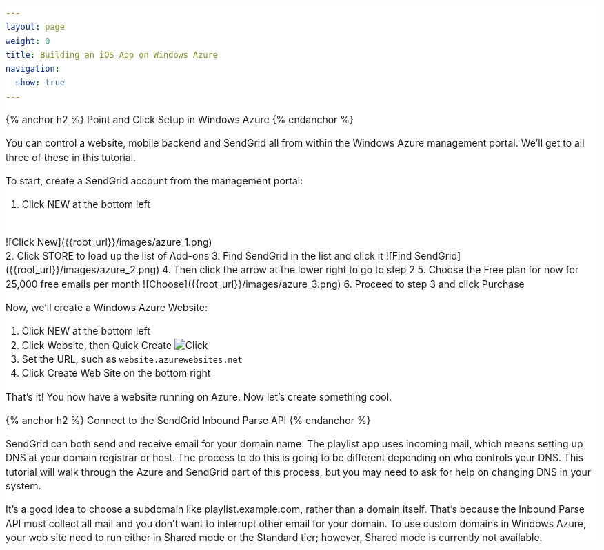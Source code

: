 ```yaml
---
layout: page
weight: 0
title: Building an iOS App on Windows Azure
navigation:
  show: true
---
```


{% anchor h2 %}
Point and Click Setup in Windows Azure
{% endanchor %}

You can control a website, mobile backend and SendGrid all from within the Windows Azure management portal. We’ll get to all three of these in this tutorial.

To start, create a SendGrid account from the management portal: 

1.	Click NEW at the bottom left
<br/>
![Click New]({{root_url}}/images/azure_1.png)
<br/>
2.	Click STORE to load up the list of Add-ons
3.	Find SendGrid in the list and click it
![Find SendGrid]({{root_url}}/images/azure_2.png)
4.	Then click the arrow at the lower right to go to step 2
5.	Choose the Free plan for now for 25,000 free emails per month
![Choose]({{root_url}}/images/azure_3.png)
6.	Proceed to step 3 and click Purchase

Now, we’ll create a Windows Azure Website:

1.	Click NEW at the bottom left
2.	Click Website, then Quick Create
![Click]({{root_url}}/images/azure_4.png)
3.	Set the URL, such as `website.azurewebsites.net`
4.	Click Create Web Site on the bottom right

That’s it! You now have a website running on Azure. Now let’s create something cool.

{% anchor h2 %}
Connect to the SendGrid Inbound Parse API
{% endanchor %}

SendGrid can both send and receive email for your domain name. The playlist app uses incoming mail, which means setting up DNS at your domain registrar or host. The process to do this is going to be different depending on who controls your DNS. This tutorial will walk through the Azure and SendGrid part of this process, but you may need to ask for help on changing DNS in your system.

It’s a good idea to choose a subdomain like playlist.example.com, rather than a domain itself. That’s because the Inbound Parse API must collect all mail and you don’t want to interrupt other email for your domain.  To use custom domains in Windows Azure, your web site need to run either in Shared mode or the Standard tier; however, Shared mode is currently not available.
